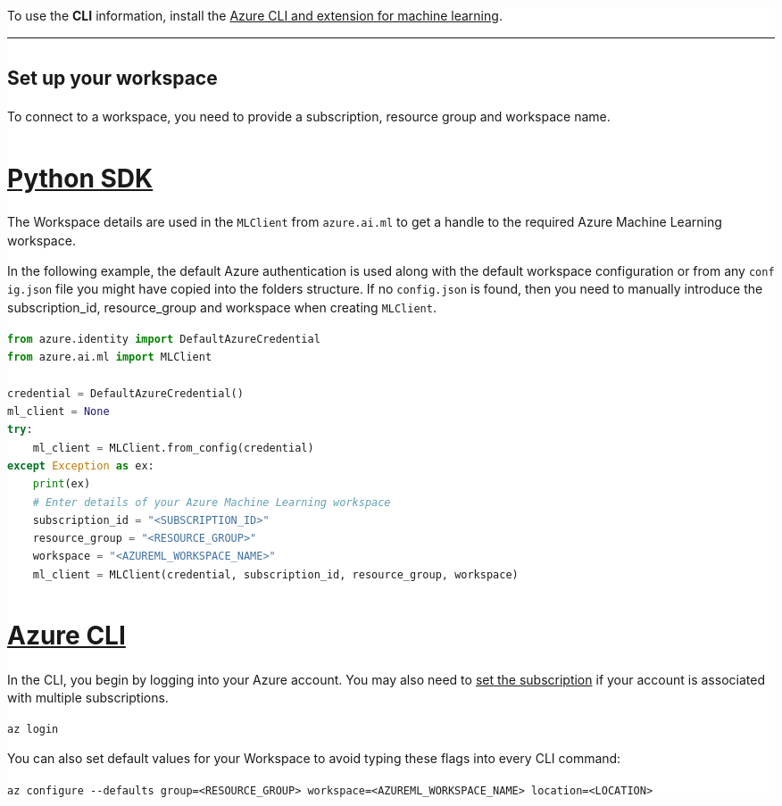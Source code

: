 To use the **CLI** information, install the [Azure CLI and extension for machine learning](how-to-configure-cli.md).

---

## Set up your workspace 

To connect to a workspace, you need to provide a subscription, resource group and workspace name. 

# [Python SDK](#tab/python)

The Workspace details are used in the `MLClient` from `azure.ai.ml` to get a handle to the required Azure Machine Learning workspace. 

In the following example, the default Azure authentication is used along with the default workspace configuration or from any `config.json` file you might have copied into the folders structure. If no `config.json` is found, then you need to manually introduce the subscription_id, resource_group and workspace when creating `MLClient`.

```Python
from azure.identity import DefaultAzureCredential
from azure.ai.ml import MLClient

credential = DefaultAzureCredential()
ml_client = None
try:
    ml_client = MLClient.from_config(credential)
except Exception as ex:
    print(ex)
    # Enter details of your Azure Machine Learning workspace
    subscription_id = "<SUBSCRIPTION_ID>"
    resource_group = "<RESOURCE_GROUP>"
    workspace = "<AZUREML_WORKSPACE_NAME>"
    ml_client = MLClient(credential, subscription_id, resource_group, workspace)

```

# [Azure CLI](#tab/azurecli)

In the CLI, you begin by logging into your Azure account. You may also need to [set the subscription](/cli/azure/manage-azure-subscriptions-azure-cli#change-the-active-subscription) if your account is associated with multiple subscriptions. 

```azurecli
az login
```

You can also set default values for your Workspace to avoid typing these flags into every CLI command:

```azurecli
az configure --defaults group=<RESOURCE_GROUP> workspace=<AZUREML_WORKSPACE_NAME> location=<LOCATION>
```
